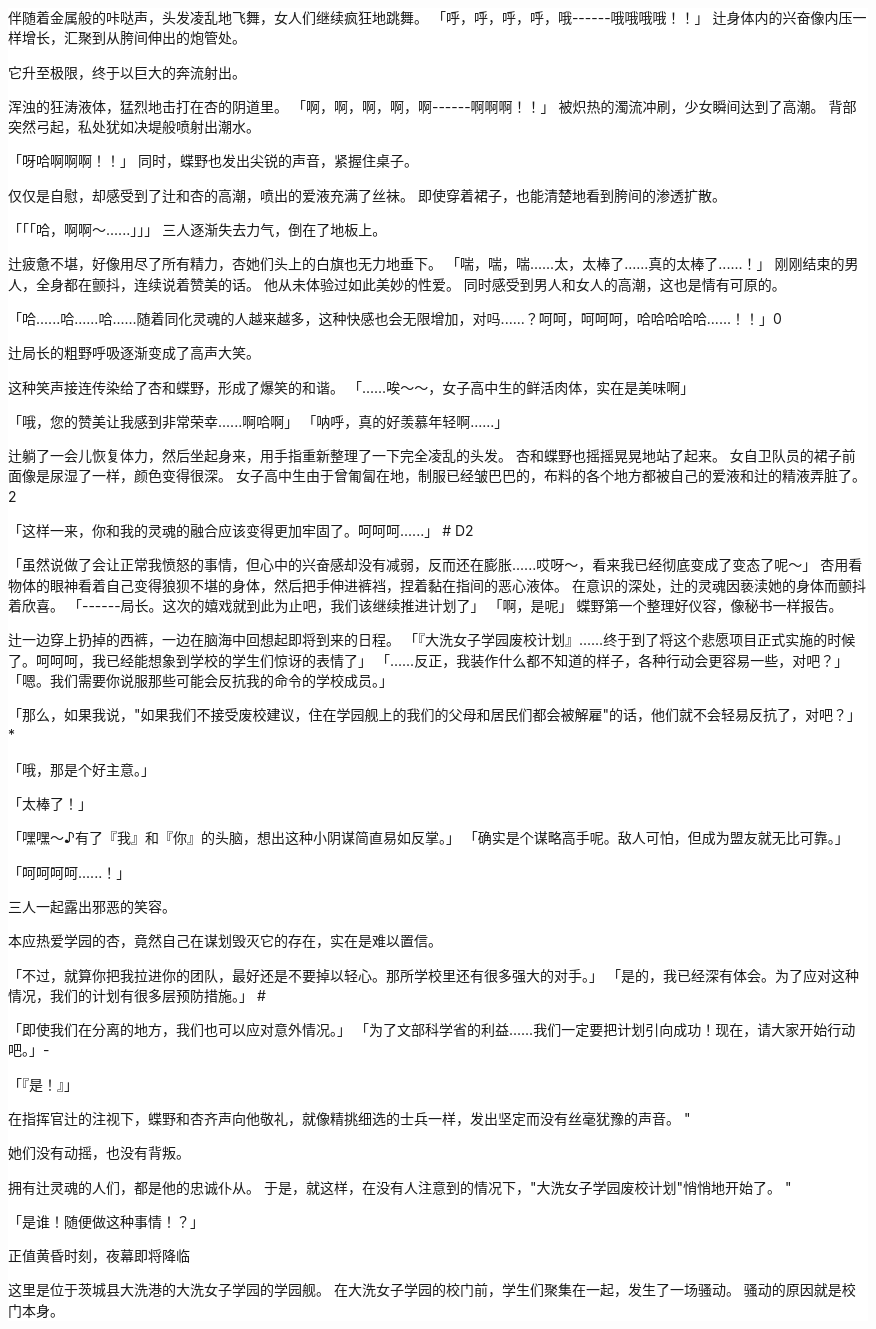 伴随着金属般的咔哒声，头发凌乱地飞舞，女人们继续疯狂地跳舞。 「呼，呼，呼，呼，哦------哦哦哦哦！！」 辻身体内的兴奋像内压一样增长，汇聚到从胯间伸出的炮管处。

它升至极限，终于以巨大的奔流射出。

浑浊的狂涛液体，猛烈地击打在杏的阴道里。 「啊，啊，啊，啊，啊------啊啊啊！！」 被炽热的濁流冲刷，少女瞬间达到了高潮。 背部突然弓起，私处犹如决堤般喷射出潮水。

「呀哈啊啊啊！！」 同时，蝶野也发出尖锐的声音，紧握住桌子。

仅仅是自慰，却感受到了辻和杏的高潮，喷出的爱液充满了丝袜。 即使穿着裙子，也能清楚地看到胯间的渗透扩散。

「「「哈，啊啊～......」」」 三人逐渐失去力气，倒在了地板上。

辻疲惫不堪，好像用尽了所有精力，杏她们头上的白旗也无力地垂下。 「喘，喘，喘......太，太棒了......真的太棒了......！」 刚刚结束的男人，全身都在颤抖，连续说着赞美的话。 他从未体验过如此美妙的性爱。 同时感受到男人和女人的高潮，这也是情有可原的。

「哈......哈......哈......随着同化灵魂的人越来越多，这种快感也会无限增加，对吗......？呵呵，呵呵呵，哈哈哈哈哈......！！」0

辻局长的粗野呼吸逐渐变成了高声大笑。

这种笑声接连传染给了杏和蝶野，形成了爆笑的和谐。 「......唉～～，女子高中生的鲜活肉体，实在是美味啊」

「哦，您的赞美让我感到非常荣幸......啊哈啊」 「呐呼，真的好羡慕年轻啊......」

辻躺了一会儿恢复体力，然后坐起身来，用手指重新整理了一下完全凌乱的头发。 杏和蝶野也摇摇晃晃地站了起来。 女自卫队员的裙子前面像是尿湿了一样，颜色变得很深。 女子高中生由于曾匍匐在地，制服已经皱巴巴的，布料的各个地方都被自己的爱液和辻的精液弄脏了。2

「这样一来，你和我的灵魂的融合应该变得更加牢固了。呵呵呵......」 # D2

「虽然说做了会让正常我愤怒的事情，但心中的兴奋感却没有减弱，反而还在膨胀......哎呀～，看来我已经彻底变成了变态了呢～」 杏用看物体的眼神看着自己变得狼狈不堪的身体，然后把手伸进裤裆，捏着黏在指间的恶心液体。 在意识的深处，辻的灵魂因亵渎她的身体而颤抖着欣喜。 「------局长。这次的嬉戏就到此为止吧，我们该继续推进计划了」 「啊，是呢」 蝶野第一个整理好仪容，像秘书一样报告。

辻一边穿上扔掉的西裤，一边在脑海中回想起即将到来的日程。 「『大洗女子学园废校计划』......终于到了将这个悲愿项目正式实施的时候了。呵呵呵，我已经能想象到学校的学生们惊讶的表情了」 「......反正，我装作什么都不知道的样子，各种行动会更容易一些，对吧？」 「嗯。我们需要你说服那些可能会反抗我的命令的学校成员。」

「那么，如果我说，"如果我们不接受废校建议，住在学园舰上的我们的父母和居民们都会被解雇"的话，他们就不会轻易反抗了，对吧？」 *

「哦，那是个好主意。」

「太棒了！」

「嘿嘿～♪有了『我』和『你』的头脑，想出这种小阴谋简直易如反掌。」 「确实是个谋略高手呢。敌人可怕，但成为盟友就无比可靠。」

「呵呵呵呵......！」

三人一起露出邪恶的笑容。

本应热爱学园的杏，竟然自己在谋划毁灭它的存在，实在是难以置信。

「不过，就算你把我拉进你的团队，最好还是不要掉以轻心。那所学校里还有很多强大的对手。」 「是的，我已经深有体会。为了应对这种情况，我们的计划有很多层预防措施。」 #

「即使我们在分离的地方，我们也可以应对意外情况。」 「为了文部科学省的利益......我们一定要把计划引向成功！现在，请大家开始行动吧。」-

「『是！』」

在指挥官辻的注视下，蝶野和杏齐声向他敬礼，就像精挑细选的士兵一样，发出坚定而没有丝毫犹豫的声音。 "

她们没有动摇，也没有背叛。

拥有辻灵魂的人们，都是他的忠诚仆从。 于是，就这样，在没有人注意到的情况下，"大洗女子学园废校计划"悄悄地开始了。 "

「是谁！随便做这种事情！？」

正值黄昏时刻，夜幕即将降临

这里是位于茨城县大洗港的大洗女子学园的学园舰。 在大洗女子学园的校门前，学生们聚集在一起，发生了一场骚动。 骚动的原因就是校门本身。
